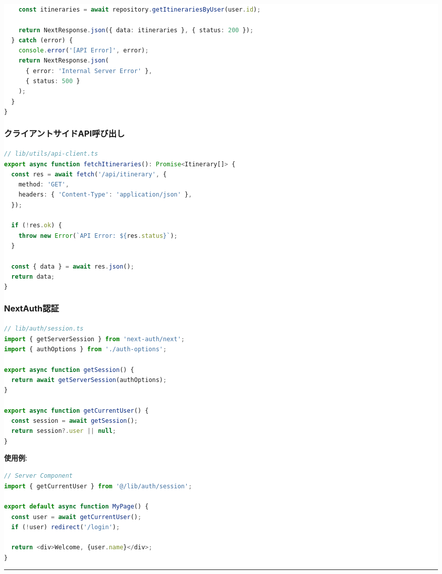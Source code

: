 ```typescript
    const itineraries = await repository.getItinerariesByUser(user.id);
    
    return NextResponse.json({ data: itineraries }, { status: 200 });
  } catch (error) {
    console.error('[API Error]', error);
    return NextResponse.json(
      { error: 'Internal Server Error' },
      { status: 500 }
    );
  }
}
```

### クライアントサイドAPI呼び出し

```typescript
// lib/utils/api-client.ts
export async function fetchItineraries(): Promise<Itinerary[]> {
  const res = await fetch('/api/itinerary', {
    method: 'GET',
    headers: { 'Content-Type': 'application/json' },
  });
  
  if (!res.ok) {
    throw new Error(`API Error: ${res.status}`);
  }
  
  const { data } = await res.json();
  return data;
}
```

### NextAuth認証

```typescript
// lib/auth/session.ts
import { getServerSession } from 'next-auth/next';
import { authOptions } from './auth-options';

export async function getSession() {
  return await getServerSession(authOptions);
}

export async function getCurrentUser() {
  const session = await getSession();
  return session?.user || null;
}
```

**使用例**:
```typescript
// Server Component
import { getCurrentUser } from '@/lib/auth/session';

export default async function MyPage() {
  const user = await getCurrentUser();
  if (!user) redirect('/login');
  
  return <div>Welcome, {user.name}</div>;
}
```

---